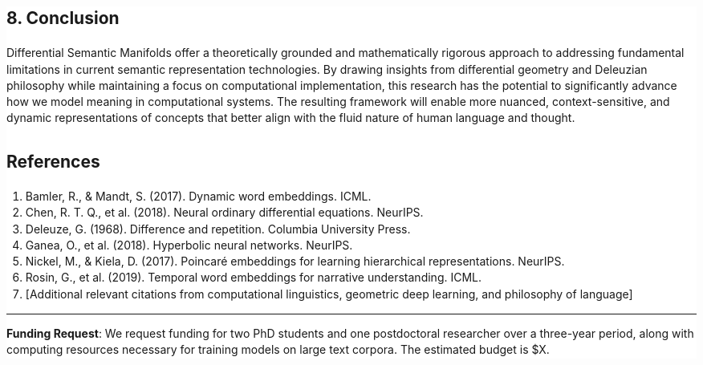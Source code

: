 ## 8. Conclusion

Differential Semantic Manifolds offer a theoretically grounded and mathematically rigorous approach to addressing fundamental limitations in current semantic representation technologies. By drawing insights from differential geometry and Deleuzian philosophy while maintaining a focus on computational implementation, this research has the potential to significantly advance how we model meaning in computational systems. The resulting framework will enable more nuanced, context-sensitive, and dynamic representations of concepts that better align with the fluid nature of human language and thought.

## References

1. Bamler, R., & Mandt, S. (2017). Dynamic word embeddings. ICML.
2. Chen, R. T. Q., et al. (2018). Neural ordinary differential equations. NeurIPS.
3. Deleuze, G. (1968). Difference and repetition. Columbia University Press.
4. Ganea, O., et al. (2018). Hyperbolic neural networks. NeurIPS.
5. Nickel, M., & Kiela, D. (2017). Poincaré embeddings for learning hierarchical representations. NeurIPS.
6. Rosin, G., et al. (2019). Temporal word embeddings for narrative understanding. ICML.
7. [Additional relevant citations from computational linguistics, geometric deep learning, and philosophy of language]

---

**Funding Request**: We request funding for two PhD students and one postdoctoral researcher over a three-year period, along with computing resources necessary for training models on large text corpora. The estimated budget is $X.